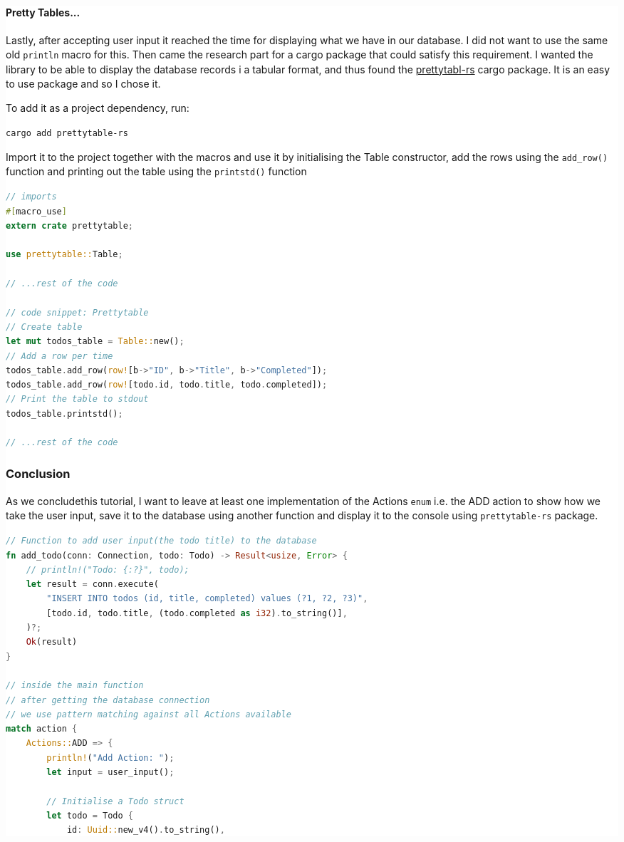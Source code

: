 #### Pretty Tables...

Lastly, after accepting user input it reached the time for displaying what we have in our database. I did not want to use the same old `println` macro for this. Then came the research part for a cargo package that could satisfy this requirement. I wanted the library to be able to display the database records i a tabular format, and thus found the [prettytabl-rs](https://github.com/phsym/prettytable-rs) cargo package. It is an easy to use package and so I chose it.

To add it as a project dependency, run:

```shell
cargo add prettytable-rs
```

Import it to the project together with the macros and use it by initialising the Table constructor, add the rows using the `add_row()` function and printing out the table using the `printstd()` function

```rust
// imports
#[macro_use]
extern crate prettytable;

use prettytable::Table;

// ...rest of the code

// code snippet: Prettytable
// Create table
let mut todos_table = Table::new();
// Add a row per time
todos_table.add_row(row![b->"ID", b->"Title", b->"Completed"]);
todos_table.add_row(row![todo.id, todo.title, todo.completed]);
// Print the table to stdout
todos_table.printstd();

// ...rest of the code
```

### Conclusion

As we concludethis tutorial, I want to leave at least one implementation of the Actions `enum` i.e. the ADD action to show how we take the user input, save it to the database using another function and display it to the console using `prettytable-rs` package.

```rust
// Function to add user input(the todo title) to the database
fn add_todo(conn: Connection, todo: Todo) -> Result<usize, Error> {
    // println!("Todo: {:?}", todo);
    let result = conn.execute(
        "INSERT INTO todos (id, title, completed) values (?1, ?2, ?3)",
        [todo.id, todo.title, (todo.completed as i32).to_string()],
    )?;
    Ok(result)
}

// inside the main function
// after getting the database connection
// we use pattern matching against all Actions available
match action {
    Actions::ADD => {
        println!("Add Action: ");
        let input = user_input();

        // Initialise a Todo struct
        let todo = Todo {
            id: Uuid::new_v4().to_string(),
```